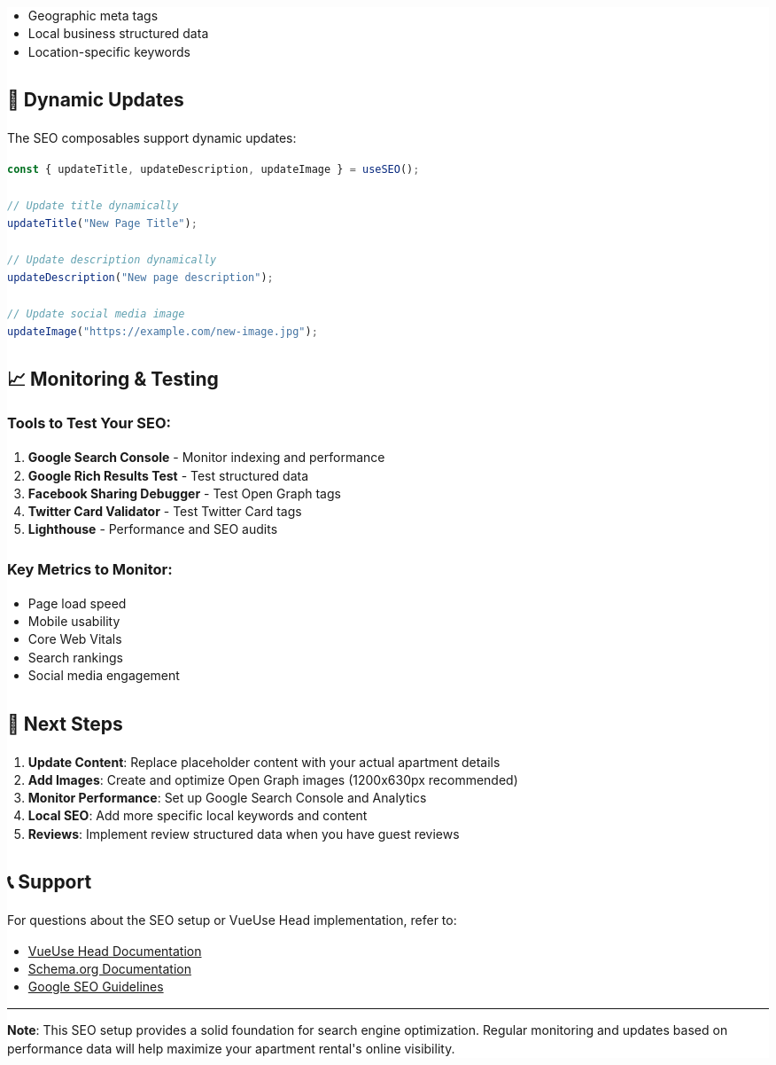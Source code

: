 - Geographic meta tags
- Local business structured data
- Location-specific keywords

## 🔄 Dynamic Updates

The SEO composables support dynamic updates:

```javascript
const { updateTitle, updateDescription, updateImage } = useSEO();

// Update title dynamically
updateTitle("New Page Title");

// Update description dynamically
updateDescription("New page description");

// Update social media image
updateImage("https://example.com/new-image.jpg");
```

## 📈 Monitoring & Testing

### Tools to Test Your SEO:

1. **Google Search Console** - Monitor indexing and performance
2. **Google Rich Results Test** - Test structured data
3. **Facebook Sharing Debugger** - Test Open Graph tags
4. **Twitter Card Validator** - Test Twitter Card tags
5. **Lighthouse** - Performance and SEO audits

### Key Metrics to Monitor:

- Page load speed
- Mobile usability
- Core Web Vitals
- Search rankings
- Social media engagement

## 🚀 Next Steps

1. **Update Content**: Replace placeholder content with your actual apartment details
2. **Add Images**: Create and optimize Open Graph images (1200x630px recommended)
3. **Monitor Performance**: Set up Google Search Console and Analytics
4. **Local SEO**: Add more specific local keywords and content
5. **Reviews**: Implement review structured data when you have guest reviews

## 📞 Support

For questions about the SEO setup or VueUse Head implementation, refer to:

- [VueUse Head Documentation](https://vueuse.org/head/)
- [Schema.org Documentation](https://schema.org/)
- [Google SEO Guidelines](https://developers.google.com/search/docs)

---

**Note**: This SEO setup provides a solid foundation for search engine optimization. Regular monitoring and updates based on performance data will help maximize your apartment rental's online visibility.
